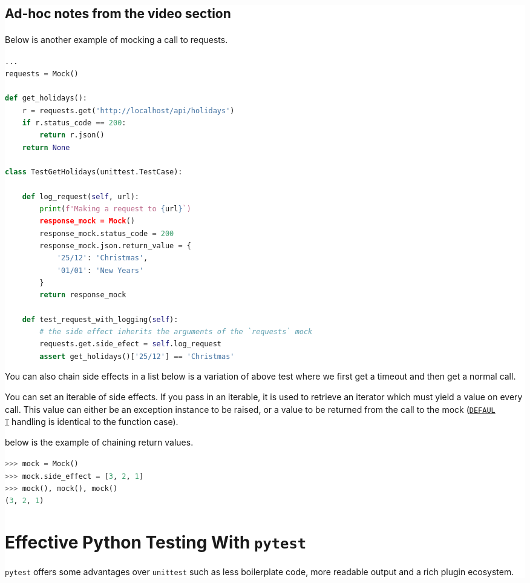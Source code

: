 ## Ad-hoc notes from the video section

Below is another example of mocking a call to requests.

```python
...
requests = Mock()

def get_holidays():
	r = requests.get('http://localhost/api/holidays')
	if r.status_code == 200:
		return r.json()
	return None

class TestGetHolidays(unittest.TestCase):

	def log_request(self, url):
		print(f'Making a request to {url}`)
		response_mock = Mock()
		response_mock.status_code = 200
		response_mock.json.return_value = {
			'25/12': 'Christmas',
			'01/01': 'New Years'
		}
		return response_mock

	def test_request_with_logging(self):
		# the side effect inherits the arguments of the `requests` mock
		requests.get.side_efect = self.log_request
		assert get_holidays()['25/12'] == 'Christmas'
```

You can also chain side effects in a list below is a variation of above test where we first get a timeout and then get a normal call.

You can set an iterable of side effects. If you pass in an iterable, it is used to retrieve an iterator which must yield a value on every call. This value can either be an exception instance to be raised, or a value to be returned from the call to the mock ([`DEFAULT`](https://docs.python.org/3/library/unittest.mock.html#unittest.mock.DEFAULT "unittest.mock.DEFAULT") handling is identical to the function case).

below is the example of chaining return values.

```python
>>> mock = Mock()
>>> mock.side_effect = [3, 2, 1]
>>> mock(), mock(), mock()
(3, 2, 1)
```

# Effective Python Testing With `pytest`

`pytest` offers some advantages over `unittest` such as less boilerplate code, more readable output and a rich plugin ecosystem.
